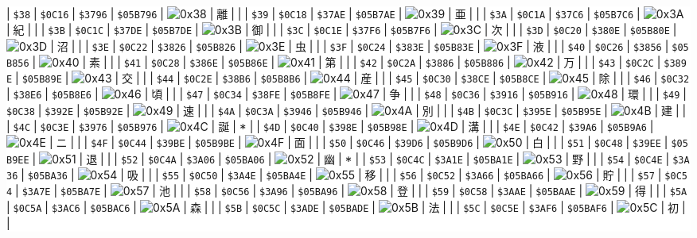 | `$38` | `$0C16`      | `$3796`         | `$05B796` | ![0x38](images/kanji_fe/0x38.png) | 離 | |
| `$39` | `$0C18`      | `$37AE`         | `$05B7AE` | ![0x39](images/kanji_fe/0x39.png) | 亜 | |
| `$3A` | `$0C1A`      | `$37C6`         | `$05B7C6` | ![0x3A](images/kanji_fe/0x3A.png) | 紀 | |
| `$3B` | `$0C1C`      | `$37DE`         | `$05B7DE` | ![0x3B](images/kanji_fe/0x3B.png) | 御 | |
| `$3C` | `$0C1E`      | `$37F6`         | `$05B7F6` | ![0x3C](images/kanji_fe/0x3C.png) | 次 | |
| `$3D` | `$0C20`      | `$380E`         | `$05B80E` | ![0x3D](images/kanji_fe/0x3D.png) | 沼 | |
| `$3E` | `$0C22`      | `$3826`         | `$05B826` | ![0x3E](images/kanji_fe/0x3E.png) | 虫 | |
| `$3F` | `$0C24`      | `$383E`         | `$05B83E` | ![0x3F](images/kanji_fe/0x3F.png) | 液 | |
| `$40` | `$0C26`      | `$3856`         | `$05B856` | ![0x40](images/kanji_fe/0x40.png) | 素 | |
| `$41` | `$0C28`      | `$386E`         | `$05B86E` | ![0x41](images/kanji_fe/0x41.png) | 第 | |
| `$42` | `$0C2A`      | `$3886`         | `$05B886` | ![0x42](images/kanji_fe/0x42.png) | 万 | |
| `$43` | `$0C2C`      | `$389E`         | `$05B89E` | ![0x43](images/kanji_fe/0x43.png) | 交 | |
| `$44` | `$0C2E`      | `$38B6`         | `$05B8B6` | ![0x44](images/kanji_fe/0x44.png) | 産 | |
| `$45` | `$0C30`      | `$38CE`         | `$05B8CE` | ![0x45](images/kanji_fe/0x45.png) | 除 | |
| `$46` | `$0C32`      | `$38E6`         | `$05B8E6` | ![0x46](images/kanji_fe/0x46.png) | 頃 | |
| `$47` | `$0C34`      | `$38FE`         | `$05B8FE` | ![0x47](images/kanji_fe/0x47.png) | 争 | |
| `$48` | `$0C36`      | `$3916`         | `$05B916` | ![0x48](images/kanji_fe/0x48.png) | 環 | |
| `$49` | `$0C38`      | `$392E`         | `$05B92E` | ![0x49](images/kanji_fe/0x49.png) | 速 | |
| `$4A` | `$0C3A`      | `$3946`         | `$05B946` | ![0x4A](images/kanji_fe/0x4A.png) | 別 | |
| `$4B` | `$0C3C`      | `$395E`         | `$05B95E` | ![0x4B](images/kanji_fe/0x4B.png) | 建 | |
| `$4C` | `$0C3E`      | `$3976`         | `$05B976` | ![0x4C](images/kanji_fe/0x4C.png) | 誕 | * |
| `$4D` | `$0C40`      | `$398E`         | `$05B98E` | ![0x4D](images/kanji_fe/0x4D.png) | 溝 | |
| `$4E` | `$0C42`      | `$39A6`         | `$05B9A6` | ![0x4E](images/kanji_fe/0x4E.png) | ニ | |
| `$4F` | `$0C44`      | `$39BE`         | `$05B9BE` | ![0x4F](images/kanji_fe/0x4F.png) | 面 | |
| `$50` | `$0C46`      | `$39D6`         | `$05B9D6` | ![0x50](images/kanji_fe/0x50.png) | 白 | |
| `$51` | `$0C48`      | `$39EE`         | `$05B9EE` | ![0x51](images/kanji_fe/0x51.png) | 退 | |
| `$52` | `$0C4A`      | `$3A06`         | `$05BA06` | ![0x52](images/kanji_fe/0x52.png) | 幽 | * |
| `$53` | `$0C4C`      | `$3A1E`         | `$05BA1E` | ![0x53](images/kanji_fe/0x53.png) | 野 | |
| `$54` | `$0C4E`      | `$3A36`         | `$05BA36` | ![0x54](images/kanji_fe/0x54.png) | 吸 | |
| `$55` | `$0C50`      | `$3A4E`         | `$05BA4E` | ![0x55](images/kanji_fe/0x55.png) | 移 | |
| `$56` | `$0C52`      | `$3A66`         | `$05BA66` | ![0x56](images/kanji_fe/0x56.png) | 貯 | |
| `$57` | `$0C54`      | `$3A7E`         | `$05BA7E` | ![0x57](images/kanji_fe/0x57.png) | 池 | |
| `$58` | `$0C56`      | `$3A96`         | `$05BA96` | ![0x58](images/kanji_fe/0x58.png) | 登 | |
| `$59` | `$0C58`      | `$3AAE`         | `$05BAAE` | ![0x59](images/kanji_fe/0x59.png) | 得 | |
| `$5A` | `$0C5A`      | `$3AC6`         | `$05BAC6` | ![0x5A](images/kanji_fe/0x5A.png) | 森 | |
| `$5B` | `$0C5C`      | `$3ADE`         | `$05BADE` | ![0x5B](images/kanji_fe/0x5B.png) | 法 | |
| `$5C` | `$0C5E`      | `$3AF6`         | `$05BAF6` | ![0x5C](images/kanji_fe/0x5C.png) | 初 | |